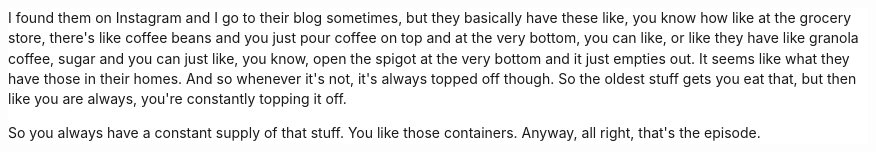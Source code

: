 I found them on Instagram and I go to their blog sometimes, but they basically have these like, you know how like at the grocery store, there's like coffee beans and you just pour coffee on top and at the very bottom, you can like, or like they have like granola coffee, sugar and you can just like, you know, open the spigot at the very bottom and it just empties out. It seems like what they have those in their homes. And so whenever it's not, it's always topped off though. So the oldest stuff gets you eat that, but then like you are always, you're constantly topping it off.

So you always have a constant supply of that stuff. You like those containers. Anyway, all right, that's the episode.


